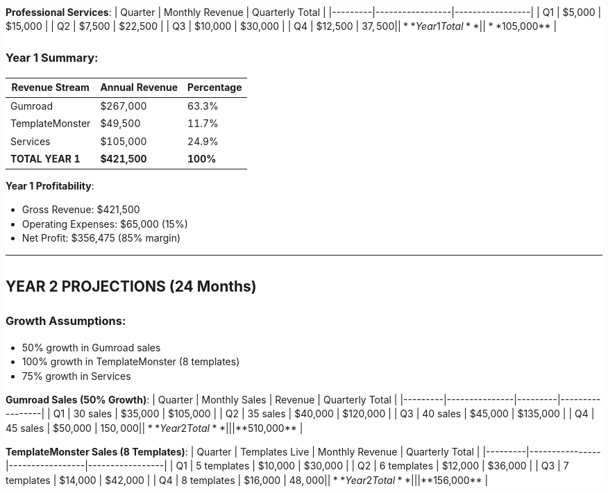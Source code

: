 **Professional Services**:
| Quarter | Monthly Revenue | Quarterly Total |
|---------|-----------------|-----------------|
| Q1 | $5,000 | $15,000 |
| Q2 | $7,500 | $22,500 |
| Q3 | $10,000 | $30,000 |
| Q4 | $12,500 | $37,500 |
| **Year 1 Total** | | **$105,000** |

### Year 1 Summary:
| Revenue Stream | Annual Revenue | Percentage |
|----------------|----------------|------------|
| Gumroad | $267,000 | 63.3% |
| TemplateMonster | $49,500 | 11.7% |
| Services | $105,000 | 24.9% |
| **TOTAL YEAR 1** | **$421,500** | **100%** |

**Year 1 Profitability**:
- Gross Revenue: $421,500
- Operating Expenses: $65,000 (15%)
- Net Profit: $356,475 (85% margin)

---

## YEAR 2 PROJECTIONS (24 Months)

### Growth Assumptions:
- 50% growth in Gumroad sales
- 100% growth in TemplateMonster (8 templates)
- 75% growth in Services

**Gumroad Sales (50% Growth)**:
| Quarter | Monthly Sales | Revenue | Quarterly Total |
|---------|---------------|---------|-----------------|
| Q1 | 30 sales | $35,000 | $105,000 |
| Q2 | 35 sales | $40,000 | $120,000 |
| Q3 | 40 sales | $45,000 | $135,000 |
| Q4 | 45 sales | $50,000 | $150,000 |
| **Year 2 Total** | | | **$510,000** |

**TemplateMonster Sales (8 Templates)**:
| Quarter | Templates Live | Monthly Revenue | Quarterly Total |
|---------|----------------|-----------------|-----------------|
| Q1 | 5 templates | $10,000 | $30,000 |
| Q2 | 6 templates | $12,000 | $36,000 |
| Q3 | 7 templates | $14,000 | $42,000 |
| Q4 | 8 templates | $16,000 | $48,000 |
| **Year 2 Total** | | | **$156,000** |
